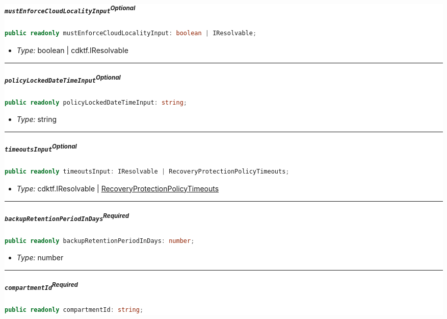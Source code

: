 ##### `mustEnforceCloudLocalityInput`<sup>Optional</sup> <a name="mustEnforceCloudLocalityInput" id="rhizo-co-terraform-provider-oci.recoveryProtectionPolicy.RecoveryProtectionPolicy.property.mustEnforceCloudLocalityInput"></a>

```typescript
public readonly mustEnforceCloudLocalityInput: boolean | IResolvable;
```

- *Type:* boolean | cdktf.IResolvable

---

##### `policyLockedDateTimeInput`<sup>Optional</sup> <a name="policyLockedDateTimeInput" id="rhizo-co-terraform-provider-oci.recoveryProtectionPolicy.RecoveryProtectionPolicy.property.policyLockedDateTimeInput"></a>

```typescript
public readonly policyLockedDateTimeInput: string;
```

- *Type:* string

---

##### `timeoutsInput`<sup>Optional</sup> <a name="timeoutsInput" id="rhizo-co-terraform-provider-oci.recoveryProtectionPolicy.RecoveryProtectionPolicy.property.timeoutsInput"></a>

```typescript
public readonly timeoutsInput: IResolvable | RecoveryProtectionPolicyTimeouts;
```

- *Type:* cdktf.IResolvable | <a href="#rhizo-co-terraform-provider-oci.recoveryProtectionPolicy.RecoveryProtectionPolicyTimeouts">RecoveryProtectionPolicyTimeouts</a>

---

##### `backupRetentionPeriodInDays`<sup>Required</sup> <a name="backupRetentionPeriodInDays" id="rhizo-co-terraform-provider-oci.recoveryProtectionPolicy.RecoveryProtectionPolicy.property.backupRetentionPeriodInDays"></a>

```typescript
public readonly backupRetentionPeriodInDays: number;
```

- *Type:* number

---

##### `compartmentId`<sup>Required</sup> <a name="compartmentId" id="rhizo-co-terraform-provider-oci.recoveryProtectionPolicy.RecoveryProtectionPolicy.property.compartmentId"></a>

```typescript
public readonly compartmentId: string;
```
